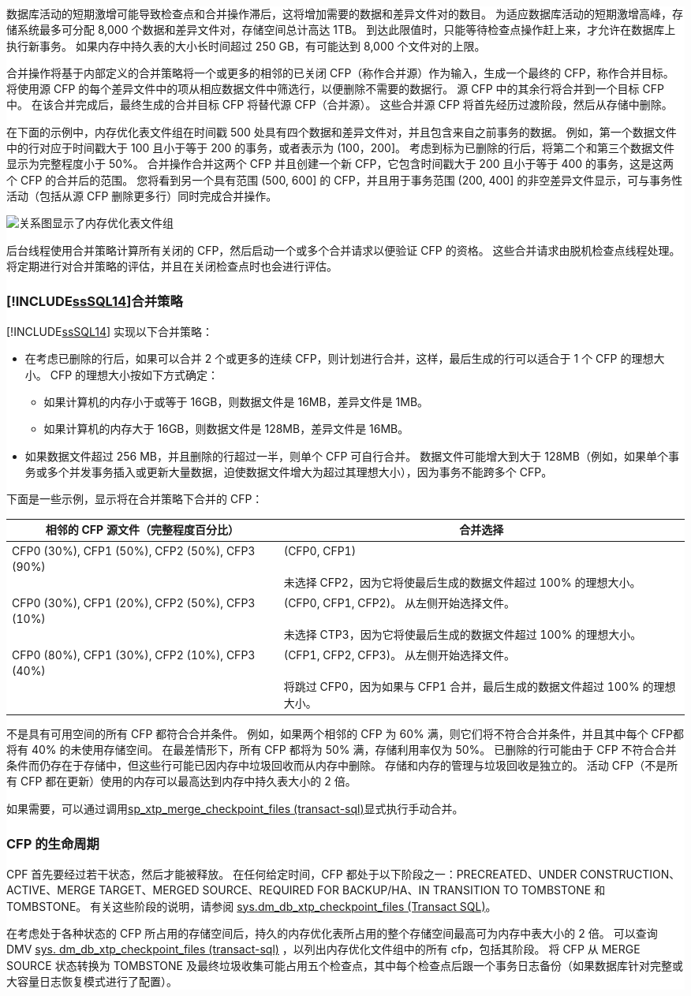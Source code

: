  数据库活动的短期激增可能导致检查点和合并操作滞后，这将增加需要的数据和差异文件对的数目。 为适应数据库活动的短期激增高峰，存储系统最多可分配 8,000 个数据和差异文件对，存储空间总计高达 1TB。 到达此限值时，只能等待检查点操作赶上来，才允许在数据库上执行新事务。 如果内存中持久表的大小长时间超过 250 GB，有可能达到 8,000 个文件对的上限。  
  
 合并操作将基于内部定义的合并策略将一个或更多的相邻的已关闭 CFP（称作合并源）作为输入，生成一个最终的 CFP，称作合并目标。 将使用源 CFP 的每个差异文件中的项从相应数据文件中筛选行，以便删除不需要的数据行。 源 CFP 中的其余行将合并到一个目标 CFP 中。 在该合并完成后，最终生成的合并目标 CFP 将替代源 CFP（合并源）。 这些合并源 CFP 将首先经历过渡阶段，然后从存储中删除。  
  
 在下面的示例中，内存优化表文件组在时间戳 500 处具有四个数据和差异文件对，并且包含来自之前事务的数据。 例如，第一个数据文件中的行对应于时间戳大于 100 且小于等于 200 的事务，或者表示为 (100，200]。 考虑到标为已删除的行后，将第二个和第三个数据文件显示为完整程度小于 50%。 合并操作合并这两个 CFP 并且创建一个新 CFP，它包含时间戳大于 200 且小于等于 400 的事务，这是这两个 CFP 的合并后的范围。 您将看到另一个具有范围 (500, 600] 的 CFP，并且用于事务范围 (200, 400] 的非空差异文件显示，可与事务性活动（包括从源 CFP 删除更多行）同时完成合并操作。  
  
 ![关系图显示了内存优化表文件组](../../database-engine/media/storagediagram-hekaton.png "关系图显示了内存优化表文件组")  
  
 后台线程使用合并策略计算所有关闭的 CFP，然后启动一个或多个合并请求以便验证 CFP 的资格。 这些合并请求由脱机检查点线程处理。 将定期进行对合并策略的评估，并且在关闭检查点时也会进行评估。  
  
### <a name="includesssql14includessssql14-mdmd-merge-policy"></a>[!INCLUDE[ssSQL14](../../../includes/sssql14-md.md)]合并策略  
 
  [!INCLUDE[ssSQL14](../../../includes/sssql14-md.md)] 实现以下合并策略：  
  
-   在考虑已删除的行后，如果可以合并 2 个或更多的连续 CFP，则计划进行合并，这样，最后生成的行可以适合于 1 个 CFP 的理想大小。 CFP 的理想大小按如下方式确定：  
  
    -   如果计算机的内存小于或等于 16GB，则数据文件是 16MB，差异文件是 1MB。  
  
    -   如果计算机的内存大于 16GB，则数据文件是 128MB，差异文件是 16MB。  
  
-   如果数据文件超过 256 MB，并且删除的行超过一半，则单个 CFP 可自行合并。 数据文件可能增大到大于 128MB（例如，如果单个事务或多个并发事务插入或更新大量数据，迫使数据文件增大为超过其理想大小），因为事务不能跨多个 CFP。  
  
 下面是一些示例，显示将在合并策略下合并的 CFP：  
  
|相邻的 CFP 源文件（完整程度百分比）|合并选择|  
|-------------------------------------------|---------------------|  
|CFP0 (30%), CFP1 (50%), CFP2 (50%), CFP3 (90%)|(CFP0, CFP1)<br /><br /> 未选择 CFP2，因为它将使最后生成的数据文件超过 100% 的理想大小。|  
|CFP0 (30%), CFP1 (20%), CFP2 (50%), CFP3 (10%)|(CFP0, CFP1, CFP2)。 从左侧开始选择文件。<br /><br /> 未选择 CTP3，因为它将使最后生成的数据文件超过 100% 的理想大小。|  
|CFP0 (80%), CFP1 (30%), CFP2 (10%), CFP3 (40%)|(CFP1, CFP2, CFP3)。 从左侧开始选择文件。<br /><br /> 将跳过 CFP0，因为如果与 CFP1 合并，最后生成的数据文件超过 100% 的理想大小。|  
  
 不是具有可用空间的所有 CFP 都符合合并条件。 例如，如果两个相邻的 CFP 为 60% 满，则它们将不符合合并条件，并且其中每个 CFP都将有 40% 的未使用存储空间。 在最差情形下，所有 CFP 都将为 50% 满，存储利用率仅为 50%。 已删除的行可能由于 CFP 不符合合并条件而仍存在于存储中，但这些行可能已因内存中垃圾回收而从内存中删除。 存储和内存的管理与垃圾回收是独立的。 活动 CFP（不是所有 CFP 都在更新）使用的内存可以最高达到内存中持久表大小的 2 倍。  
  
 如果需要，可以通过调用[sp_xtp_merge_checkpoint_files &#40;transact-sql&#41;](/sql/relational-databases/system-stored-procedures/sys-sp-xtp-merge-checkpoint-files-transact-sql)显式执行手动合并。  
  
### <a name="life-cycle-of-a-cfp"></a>CFP 的生命周期  
 CPF 首先要经过若干状态，然后才能被释放。 在任何给定时间，CFP 都处于以下阶段之一：PRECREATED、UNDER CONSTRUCTION、ACTIVE、MERGE TARGET、MERGED SOURCE、REQUIRED FOR BACKUP/HA、IN TRANSITION TO TOMBSTONE 和 TOMBSTONE。 有关这些阶段的说明，请参阅 [sys.dm_db_xtp_checkpoint_files (Transact SQL)](/sql/relational-databases/system-dynamic-management-views/sys-dm-db-xtp-checkpoint-files-transact-sql)。  
  
 在考虑处于各种状态的 CFP 所占用的存储空间后，持久的内存优化表所占用的整个存储空间最高可为内存中表大小的 2 倍。 可以查询 DMV [sys. dm_db_xtp_checkpoint_files &#40;transact-sql&#41;](/sql/relational-databases/system-dynamic-management-views/sys-dm-db-xtp-checkpoint-files-transact-sql) ，以列出内存优化文件组中的所有 cfp，包括其阶段。 将 CFP 从 MERGE SOURCE 状态转换为 TOMBSTONE 及最终垃圾收集可能占用五个检查点，其中每个检查点后跟一个事务日志备份（如果数据库针对完整或大容量日志恢复模式进行了配置）。  
  